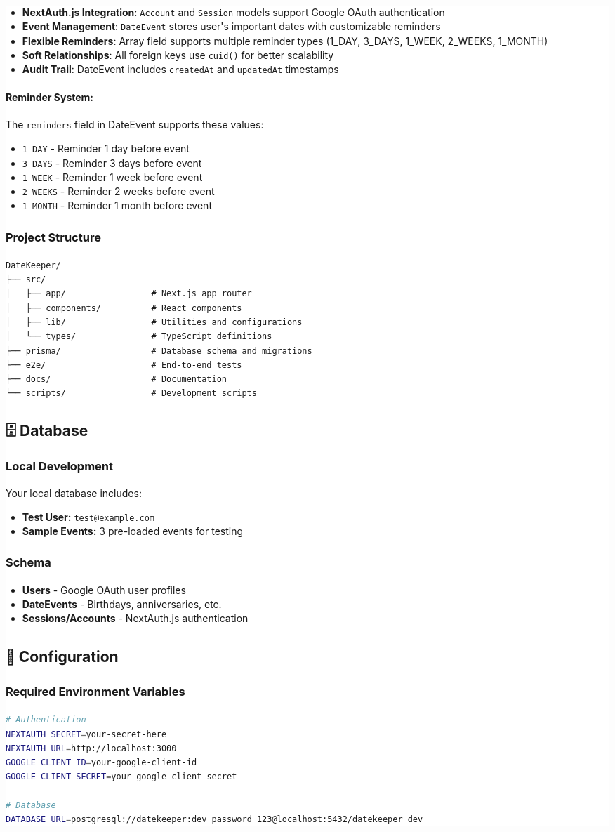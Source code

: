 - **NextAuth.js Integration**: `Account` and `Session` models support Google OAuth authentication
- **Event Management**: `DateEvent` stores user's important dates with customizable reminders
- **Flexible Reminders**: Array field supports multiple reminder types (1_DAY, 3_DAYS, 1_WEEK, 2_WEEKS, 1_MONTH)
- **Soft Relationships**: All foreign keys use `cuid()` for better scalability
- **Audit Trail**: DateEvent includes `createdAt` and `updatedAt` timestamps

#### Reminder System:

The `reminders` field in DateEvent supports these values:

- `1_DAY` - Reminder 1 day before event
- `3_DAYS` - Reminder 3 days before event
- `1_WEEK` - Reminder 1 week before event
- `2_WEEKS` - Reminder 2 weeks before event
- `1_MONTH` - Reminder 1 month before event

### Project Structure

```
DateKeeper/
├── src/
│   ├── app/                 # Next.js app router
│   ├── components/          # React components
│   ├── lib/                 # Utilities and configurations
│   └── types/               # TypeScript definitions
├── prisma/                  # Database schema and migrations
├── e2e/                     # End-to-end tests
├── docs/                    # Documentation
└── scripts/                 # Development scripts
```

## 🗄️ Database

### Local Development

Your local database includes:

- **Test User:** `test@example.com`
- **Sample Events:** 3 pre-loaded events for testing

### Schema

- **Users** - Google OAuth user profiles
- **DateEvents** - Birthdays, anniversaries, etc.
- **Sessions/Accounts** - NextAuth.js authentication

## 🔧 Configuration

### Required Environment Variables

```bash
# Authentication
NEXTAUTH_SECRET=your-secret-here
NEXTAUTH_URL=http://localhost:3000
GOOGLE_CLIENT_ID=your-google-client-id
GOOGLE_CLIENT_SECRET=your-google-client-secret

# Database
DATABASE_URL=postgresql://datekeeper:dev_password_123@localhost:5432/datekeeper_dev
```
